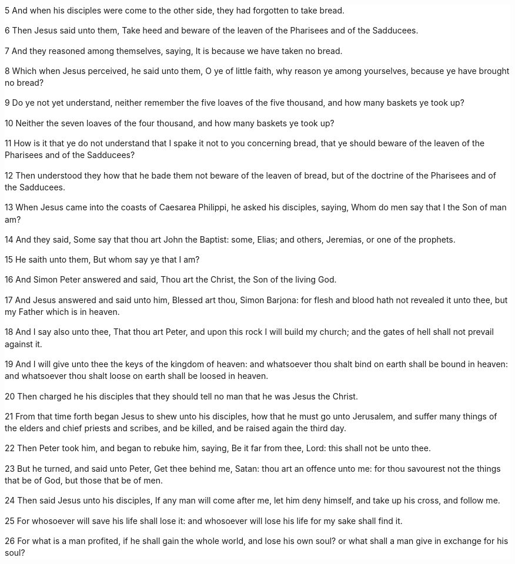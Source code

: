 5 And when his disciples were come to the other side, they had forgotten to take bread.

6 Then Jesus said unto them, Take heed and beware of the leaven of the Pharisees and of the Sadducees.

7 And they reasoned among themselves, saying, It is because we have taken no bread.

8 Which when Jesus perceived, he said unto them, O ye of little faith, why reason ye among yourselves, because ye have brought no bread?

9 Do ye not yet understand, neither remember the five loaves of the five thousand, and how many baskets ye took up?

10 Neither the seven loaves of the four thousand, and how many baskets ye took up?

11 How is it that ye do not understand that I spake it not to you concerning bread, that ye should beware of the leaven of the Pharisees and of the Sadducees?

12 Then understood they how that he bade them not beware of the leaven of bread, but of the doctrine of the Pharisees and of the Sadducees.

13 When Jesus came into the coasts of Caesarea Philippi, he asked his disciples, saying, Whom do men say that I the Son of man am?

14 And they said, Some say that thou art John the Baptist: some, Elias; and others, Jeremias, or one of the prophets.

15 He saith unto them, But whom say ye that I am?

16 And Simon Peter answered and said, Thou art the Christ, the Son of the living God.

17 And Jesus answered and said unto him, Blessed art thou, Simon Barjona: for flesh and blood hath not revealed it unto thee, but my Father which is in heaven.

18 And I say also unto thee, That thou art Peter, and upon this rock I will build my church; and the gates of hell shall not prevail against it.

19 And I will give unto thee the keys of the kingdom of heaven: and whatsoever thou shalt bind on earth shall be bound in heaven: and whatsoever thou shalt loose on earth shall be loosed in heaven.

20 Then charged he his disciples that they should tell no man that he was Jesus the Christ.

21 From that time forth began Jesus to shew unto his disciples, how that he must go unto Jerusalem, and suffer many things of the elders and chief priests and scribes, and be killed, and be raised again the third day.

22 Then Peter took him, and began to rebuke him, saying, Be it far from thee, Lord: this shall not be unto thee.

23 But he turned, and said unto Peter, Get thee behind me, Satan: thou art an offence unto me: for thou savourest not the things that be of God, but those that be of men.

24 Then said Jesus unto his disciples, If any man will come after me, let him deny himself, and take up his cross, and follow me.

25 For whosoever will save his life shall lose it: and whosoever will lose his life for my sake shall find it.

26 For what is a man profited, if he shall gain the whole world, and lose his own soul? or what shall a man give in exchange for his soul?

